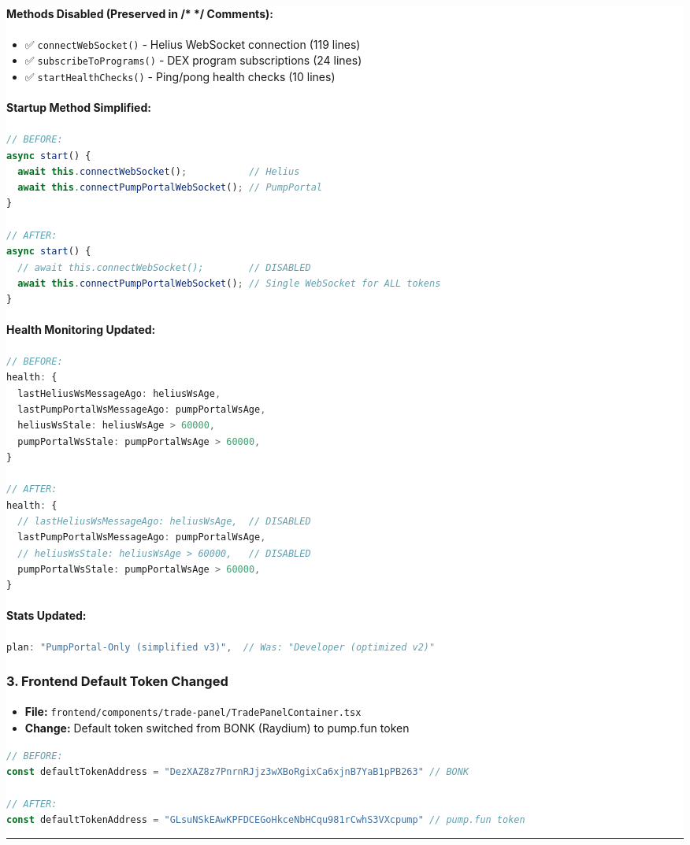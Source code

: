 #### Methods Disabled (Preserved in /* */ Comments):
- ✅ `connectWebSocket()` - Helius WebSocket connection (119 lines)
- ✅ `subscribeToPrograms()` - DEX program subscriptions (24 lines)
- ✅ `startHealthChecks()` - Ping/pong health checks (10 lines)

#### Startup Method Simplified:
```typescript
// BEFORE:
async start() {
  await this.connectWebSocket();           // Helius
  await this.connectPumpPortalWebSocket(); // PumpPortal
}

// AFTER:
async start() {
  // await this.connectWebSocket();        // DISABLED
  await this.connectPumpPortalWebSocket(); // Single WebSocket for ALL tokens
}
```

#### Health Monitoring Updated:
```typescript
// BEFORE:
health: {
  lastHeliusWsMessageAgo: heliusWsAge,
  lastPumpPortalWsMessageAgo: pumpPortalWsAge,
  heliusWsStale: heliusWsAge > 60000,
  pumpPortalWsStale: pumpPortalWsAge > 60000,
}

// AFTER:
health: {
  // lastHeliusWsMessageAgo: heliusWsAge,  // DISABLED
  lastPumpPortalWsMessageAgo: pumpPortalWsAge,
  // heliusWsStale: heliusWsAge > 60000,   // DISABLED
  pumpPortalWsStale: pumpPortalWsAge > 60000,
}
```

#### Stats Updated:
```typescript
plan: "PumpPortal-Only (simplified v3)",  // Was: "Developer (optimized v2)"
```

### 3. **Frontend Default Token Changed**
- **File:** `frontend/components/trade-panel/TradePanelContainer.tsx`
- **Change:** Default token switched from BONK (Raydium) to pump.fun token
```typescript
// BEFORE:
const defaultTokenAddress = "DezXAZ8z7PnrnRJjz3wXBoRgixCa6xjnB7YaB1pPB263" // BONK

// AFTER:
const defaultTokenAddress = "GLsuNSkEAwKPFDCEGoHkceNbHCqu981rCwhS3VXcpump" // pump.fun token
```

---